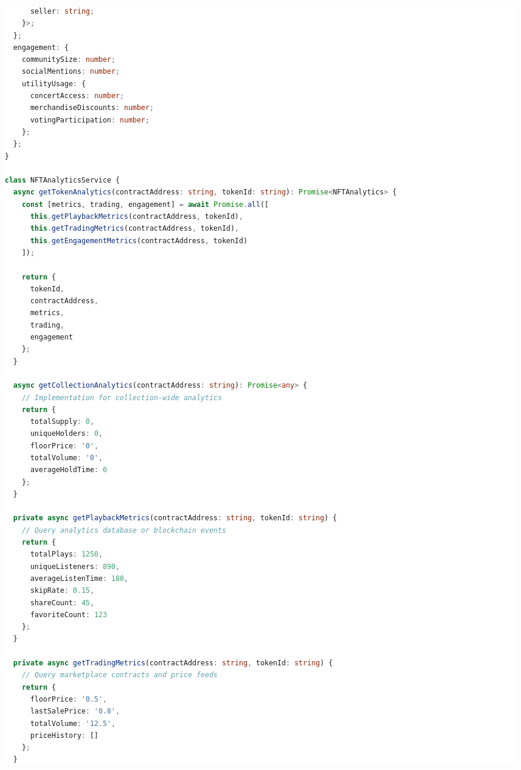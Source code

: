 ```typescript
      seller: string;
    }>;
  };
  engagement: {
    communitySize: number;
    socialMentions: number;
    utilityUsage: {
      concertAccess: number;
      merchandiseDiscounts: number;
      votingParticipation: number;
    };
  };
}

class NFTAnalyticsService {
  async getTokenAnalytics(contractAddress: string, tokenId: string): Promise<NFTAnalytics> {
    const [metrics, trading, engagement] = await Promise.all([
      this.getPlaybackMetrics(contractAddress, tokenId),
      this.getTradingMetrics(contractAddress, tokenId),
      this.getEngagementMetrics(contractAddress, tokenId)
    ]);
    
    return {
      tokenId,
      contractAddress,
      metrics,
      trading,
      engagement
    };
  }
  
  async getCollectionAnalytics(contractAddress: string): Promise<any> {
    // Implementation for collection-wide analytics
    return {
      totalSupply: 0,
      uniqueHolders: 0,
      floorPrice: '0',
      totalVolume: '0',
      averageHoldTime: 0
    };
  }
  
  private async getPlaybackMetrics(contractAddress: string, tokenId: string) {
    // Query analytics database or blockchain events
    return {
      totalPlays: 1250,
      uniqueListeners: 890,
      averageListenTime: 180,
      skipRate: 0.15,
      shareCount: 45,
      favoriteCount: 123
    };
  }
  
  private async getTradingMetrics(contractAddress: string, tokenId: string) {
    // Query marketplace contracts and price feeds
    return {
      floorPrice: '0.5',
      lastSalePrice: '0.8',
      totalVolume: '12.5',
      priceHistory: []
    };
  }
```